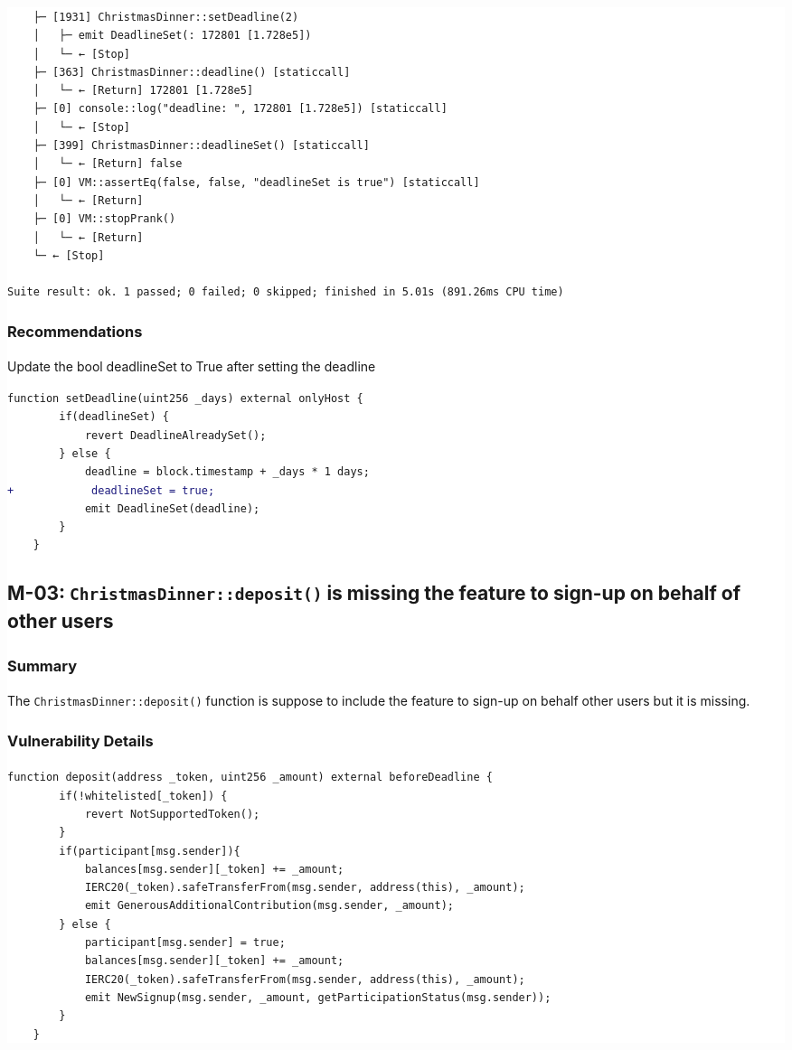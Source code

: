 ```diff
    ├─ [1931] ChristmasDinner::setDeadline(2)
    │   ├─ emit DeadlineSet(: 172801 [1.728e5])
    │   └─ ← [Stop] 
    ├─ [363] ChristmasDinner::deadline() [staticcall]
    │   └─ ← [Return] 172801 [1.728e5]
    ├─ [0] console::log("deadline: ", 172801 [1.728e5]) [staticcall]
    │   └─ ← [Stop] 
    ├─ [399] ChristmasDinner::deadlineSet() [staticcall]
    │   └─ ← [Return] false
    ├─ [0] VM::assertEq(false, false, "deadlineSet is true") [staticcall]
    │   └─ ← [Return] 
    ├─ [0] VM::stopPrank()
    │   └─ ← [Return] 
    └─ ← [Stop] 

Suite result: ok. 1 passed; 0 failed; 0 skipped; finished in 5.01s (891.26ms CPU time)
```

### Recommendations
Update the bool deadlineSet to True after setting the deadline
```diff
function setDeadline(uint256 _days) external onlyHost {
        if(deadlineSet) {
            revert DeadlineAlreadySet();
        } else {
            deadline = block.timestamp + _days * 1 days;
+            deadlineSet = true;
            emit DeadlineSet(deadline);
        }
    }
```

## <a id="med-03"></a>M-03: `ChristmasDinner::deposit()` is missing the feature to sign-up on behalf of other users

### Summary
The `ChristmasDinner::deposit()` function is suppose to include the feature to sign-up on behalf other users but it is missing.

### Vulnerability Details
```
function deposit(address _token, uint256 _amount) external beforeDeadline {
        if(!whitelisted[_token]) {
            revert NotSupportedToken();
        }
        if(participant[msg.sender]){
            balances[msg.sender][_token] += _amount;
            IERC20(_token).safeTransferFrom(msg.sender, address(this), _amount);
            emit GenerousAdditionalContribution(msg.sender, _amount);
        } else {
            participant[msg.sender] = true;
            balances[msg.sender][_token] += _amount;
            IERC20(_token).safeTransferFrom(msg.sender, address(this), _amount);
            emit NewSignup(msg.sender, _amount, getParticipationStatus(msg.sender));
        }
    }
```
